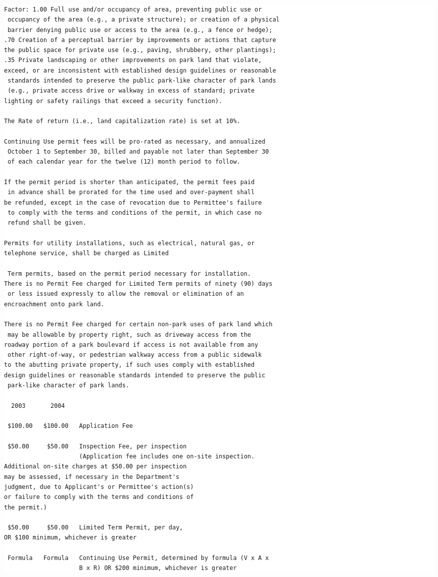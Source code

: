    Factor: 1.00 Full use and/or occupancy of area, preventing public use or  
     occupancy of the area (e.g., a private structure); or creation of a physical  
     barrier denying public use or access to the area (e.g., a fence or hedge);  
    .70 Creation of a perceptual barrier by improvements or actions that capture  
    the public space for private use (e.g., paving, shrubbery, other plantings);  
    .35 Private landscaping or other improvements on park land that violate,  
    exceed, or are inconsistent with established design guidelines or reasonable  
     standards intended to preserve the public park-like character of park lands  
     (e.g., private access drive or walkway in excess of standard; private  
    lighting or safety railings that exceed a security function).  
  
    The Rate of return (i.e., land capitalization rate) is set at 10%.  
  
    Continuing Use permit fees will be pro-rated as necessary, and annualized  
     October 1 to September 30, billed and payable not later than September 30  
     of each calendar year for the twelve (12) month period to follow.  
  
    If the permit period is shorter than anticipated, the permit fees paid  
     in advance shall be prorated for the time used and over-payment shall  
    be refunded, except in the case of revocation due to Permittee's failure  
     to comply with the terms and conditions of the permit, in which case no  
     refund shall be given.  
  
    Permits for utility installations, such as electrical, natural gas, or  
    telephone service, shall be charged as Limited  
  
     Term permits, based on the permit period necessary for installation.  
    There is no Permit Fee charged for Limited Term permits of ninety (90) days  
     or less issued expressly to allow the removal or elimination of an  
    encroachment onto park land.  
  
    There is no Permit Fee charged for certain non-park uses of park land which  
     may be allowable by property right, such as driveway access from the  
    roadway portion of a park boulevard if access is not available from any  
     other right-of-way, or pedestrian walkway access from a public sidewalk  
    to the abutting private property, if such uses comply with established  
    design guidelines or reasonable standards intended to preserve the public  
     park-like character of park lands.  
  
      2003       2004  
  
     $100.00   $100.00   Application Fee  
  
     $50.00     $50.00   Inspection Fee, per inspection  
                         (Application fee includes one on-site inspection.  
    Additional on-site charges at $50.00 per inspection  
    may be assessed, if necessary in the Department's  
    judgment, due to Applicant's or Permittee's action(s)  
    or failure to comply with the terms and conditions of  
    the permit.)  
  
     $50.00     $50.00   Limited Term Permit, per day,  
    OR $100 minimum, whichever is greater  
  
     Formula   Formula   Continuing Use Permit, determined by formula (V x A x  
                         B x R) OR $200 minimum, whichever is greater  
  